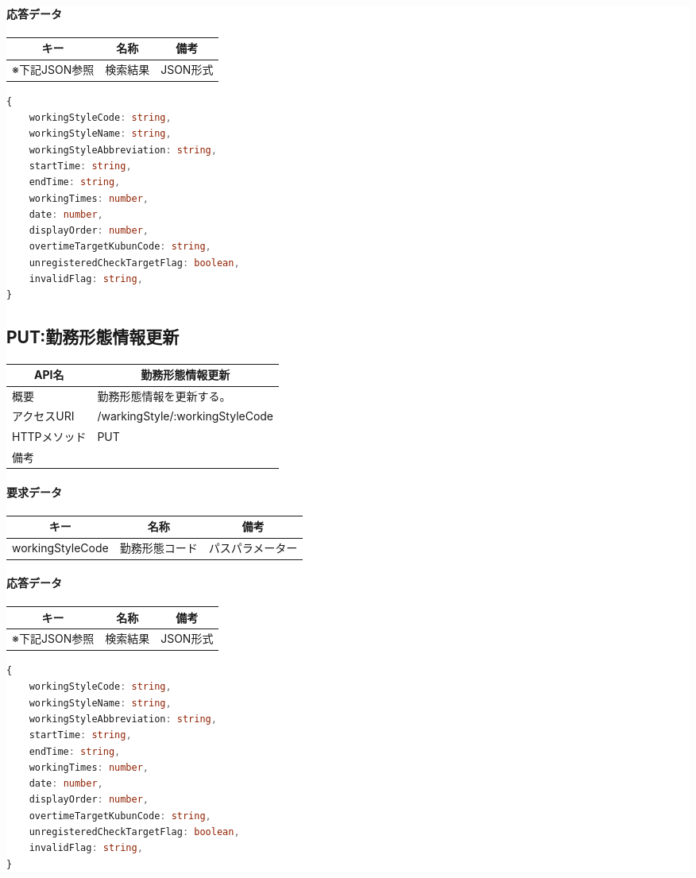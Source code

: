 #### 応答データ

| キー           | 名称         | 備考     |
| -------------- | ------------ | -------- |
| ※下記JSON参照 | 検索結果     | JSON形式 |

``` ts
{
    workingStyleCode: string,
    workingStyleName: string,
    workingStyleAbbreviation: string,
    startTime: string,
    endTime: string,
    workingTimes: number,
    date: number,
    displayOrder: number,
    overtimeTargetKubunCode: string,
    unregisteredCheckTargetFlag: boolean,
    invalidFlag: string,
}
```

## PUT:勤務形態情報更新

| API名        | 勤務形態情報更新                 |
| ------------ | ------------------------------ |
| 概要         | 勤務形態情報を更新する。           |
| アクセスURI  | /warkingStyle/:workingStyleCode |
| HTTPメソッド | PUT                             |
| 備考         |                                |

#### 要求データ

| キー             | 名称          | 備考             |
| ---------------- | ------------ | ---------------- |
| workingStyleCode | 勤務形態コード | パスパラメーター   |

#### 応答データ

| キー           | 名称         | 備考     |
| -------------- | ------------ | -------- |
| ※下記JSON参照 | 検索結果     | JSON形式 |

``` ts
{
    workingStyleCode: string,
    workingStyleName: string,
    workingStyleAbbreviation: string,
    startTime: string,
    endTime: string,
    workingTimes: number,
    date: number,
    displayOrder: number,
    overtimeTargetKubunCode: string,
    unregisteredCheckTargetFlag: boolean,
    invalidFlag: string,
}
```
